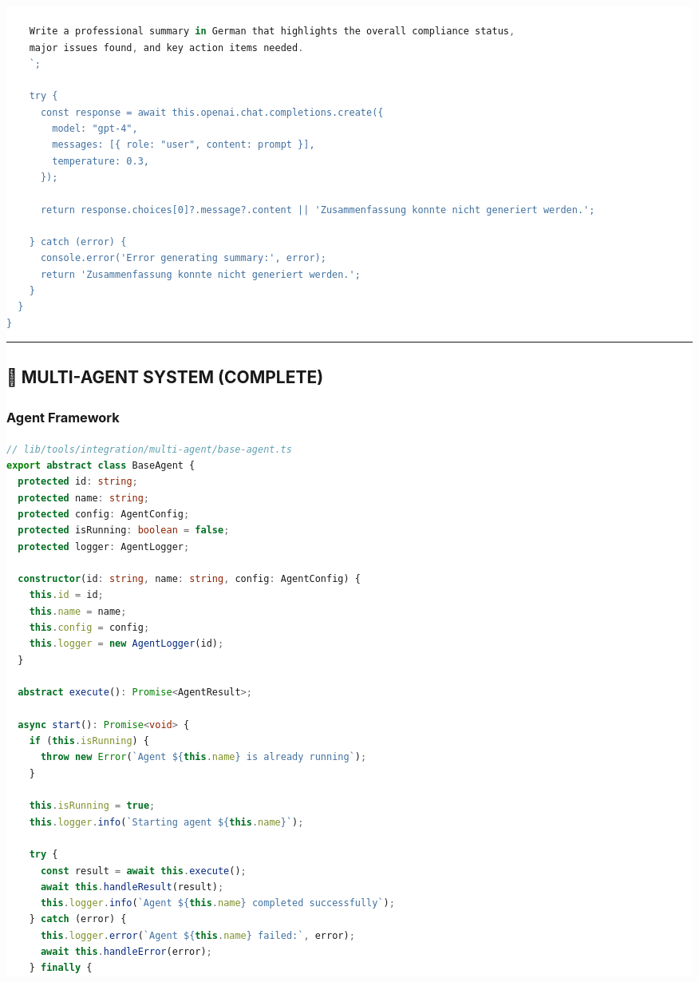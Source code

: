 ```typescript

    Write a professional summary in German that highlights the overall compliance status,
    major issues found, and key action items needed.
    `;

    try {
      const response = await this.openai.chat.completions.create({
        model: "gpt-4",
        messages: [{ role: "user", content: prompt }],
        temperature: 0.3,
      });

      return response.choices[0]?.message?.content || 'Zusammenfassung konnte nicht generiert werden.';

    } catch (error) {
      console.error('Error generating summary:', error);
      return 'Zusammenfassung konnte nicht generiert werden.';
    }
  }
}
```

---

## 🤖 MULTI-AGENT SYSTEM (COMPLETE)

### Agent Framework
```typescript
// lib/tools/integration/multi-agent/base-agent.ts
export abstract class BaseAgent {
  protected id: string;
  protected name: string;
  protected config: AgentConfig;
  protected isRunning: boolean = false;
  protected logger: AgentLogger;

  constructor(id: string, name: string, config: AgentConfig) {
    this.id = id;
    this.name = name;
    this.config = config;
    this.logger = new AgentLogger(id);
  }

  abstract execute(): Promise<AgentResult>;
  
  async start(): Promise<void> {
    if (this.isRunning) {
      throw new Error(`Agent ${this.name} is already running`);
    }

    this.isRunning = true;
    this.logger.info(`Starting agent ${this.name}`);

    try {
      const result = await this.execute();
      await this.handleResult(result);
      this.logger.info(`Agent ${this.name} completed successfully`);
    } catch (error) {
      this.logger.error(`Agent ${this.name} failed:`, error);
      await this.handleError(error);
    } finally {
```